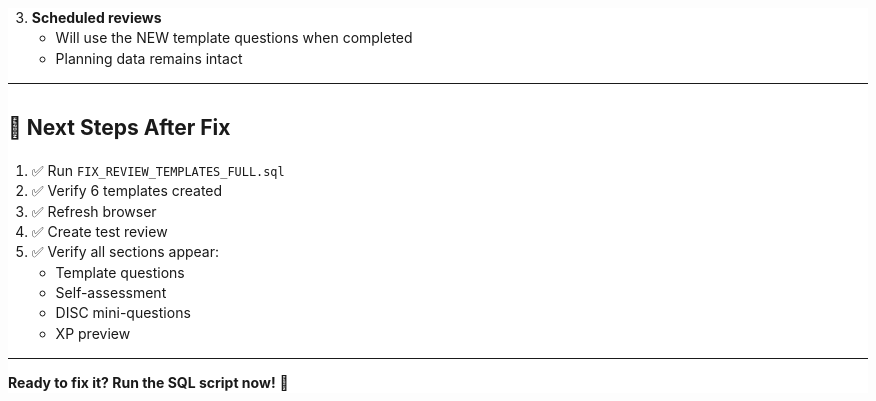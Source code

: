 3. **Scheduled reviews**
   - Will use the NEW template questions when completed
   - Planning data remains intact

---

## 🚀 Next Steps After Fix

1. ✅ Run `FIX_REVIEW_TEMPLATES_FULL.sql`
2. ✅ Verify 6 templates created
3. ✅ Refresh browser
4. ✅ Create test review
5. ✅ Verify all sections appear:
   - Template questions
   - Self-assessment
   - DISC mini-questions
   - XP preview

---

**Ready to fix it? Run the SQL script now!** 🎯

